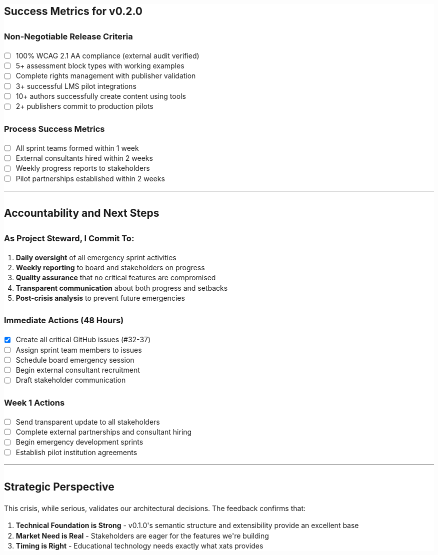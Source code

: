 
## Success Metrics for v0.2.0

### Non-Negotiable Release Criteria
- [ ] 100% WCAG 2.1 AA compliance (external audit verified)
- [ ] 5+ assessment block types with working examples  
- [ ] Complete rights management with publisher validation
- [ ] 3+ successful LMS pilot integrations
- [ ] 10+ authors successfully create content using tools
- [ ] 2+ publishers commit to production pilots

### Process Success Metrics
- [ ] All sprint teams formed within 1 week
- [ ] External consultants hired within 2 weeks
- [ ] Weekly progress reports to stakeholders
- [ ] Pilot partnerships established within 2 weeks

---

## Accountability and Next Steps

### As Project Steward, I Commit To:
1. **Daily oversight** of all emergency sprint activities
2. **Weekly reporting** to board and stakeholders on progress
3. **Quality assurance** that no critical features are compromised
4. **Transparent communication** about both progress and setbacks  
5. **Post-crisis analysis** to prevent future emergencies

### Immediate Actions (48 Hours)
- [x] Create all critical GitHub issues (#32-37)
- [ ] Assign sprint team members to issues
- [ ] Schedule board emergency session
- [ ] Begin external consultant recruitment
- [ ] Draft stakeholder communication

### Week 1 Actions
- [ ] Send transparent update to all stakeholders
- [ ] Complete external partnerships and consultant hiring
- [ ] Begin emergency development sprints
- [ ] Establish pilot institution agreements

---

## Strategic Perspective

This crisis, while serious, validates our architectural decisions. The feedback confirms that:

1. **Technical Foundation is Strong** - v0.1.0's semantic structure and extensibility provide an excellent base
2. **Market Need is Real** - Stakeholders are eager for the features we're building
3. **Timing is Right** - Educational technology needs exactly what xats provides
